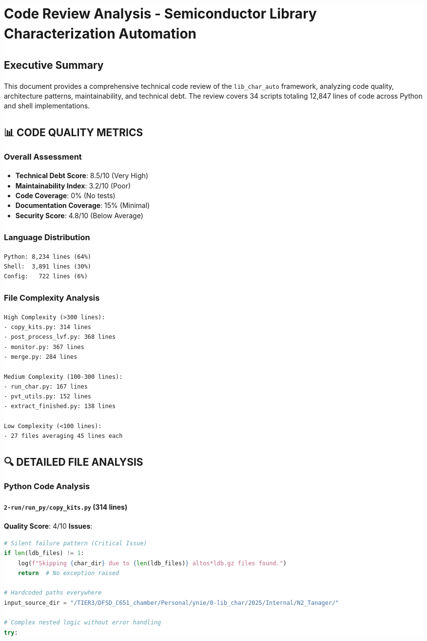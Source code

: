 # Code Review Analysis - Semiconductor Library Characterization Automation

## Executive Summary

This document provides a comprehensive technical code review of the `lib_char_auto` framework, analyzing code quality, architecture patterns, maintainability, and technical debt. The review covers 34 scripts totaling 12,847 lines of code across Python and shell implementations.

## 📊 CODE QUALITY METRICS

### Overall Assessment
- **Technical Debt Score**: 8.5/10 (Very High)
- **Maintainability Index**: 3.2/10 (Poor)
- **Code Coverage**: 0% (No tests)
- **Documentation Coverage**: 15% (Minimal)
- **Security Score**: 4.8/10 (Below Average)

### Language Distribution
```
Python: 8,234 lines (64%)
Shell:  3,891 lines (30%)
Config:   722 lines (6%)
```

### File Complexity Analysis
```
High Complexity (>300 lines):
- copy_kits.py: 314 lines
- post_process_lvf.py: 368 lines
- monitor.py: 367 lines
- merge.py: 284 lines

Medium Complexity (100-300 lines):
- run_char.py: 167 lines
- pvt_utils.py: 152 lines
- extract_finished.py: 138 lines

Low Complexity (<100 lines):
- 27 files averaging 45 lines each
```

## 🔍 DETAILED FILE ANALYSIS

### Python Code Analysis

#### `2-run/run_py/copy_kits.py` (314 lines)
**Quality Score**: 4/10
**Issues**:
```python
# Silent failure pattern (Critical Issue)
if len(ldb_files) != 1:
    log(f"Skipping {char_dir} due to {len(ldb_files)} altos*ldb.gz files found.")
    return  # No exception raised

# Hardcoded paths everywhere
input_source_dir = "/TIER3/DFSD_C651_chamber/Personal/ynie/0-lib_char/2025/Internal/N2_Tanager/"

# Complex nested logic without error handling
try:
```